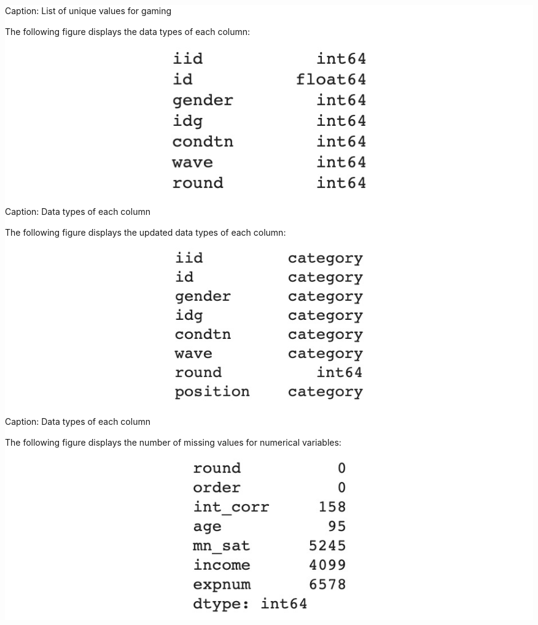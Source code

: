 Caption: List of unique values for gaming

The following figure displays the data types of each column:

![](./images/B15019_11_50.jpg)

Caption: Data types of each column

The following figure displays the updated data types of each column:

![](./images/B15019_11_51.jpg)

Caption: Data types of each column

The following figure displays the number of missing values for numerical
variables:

![](./images/B15019_11_52.jpg)
